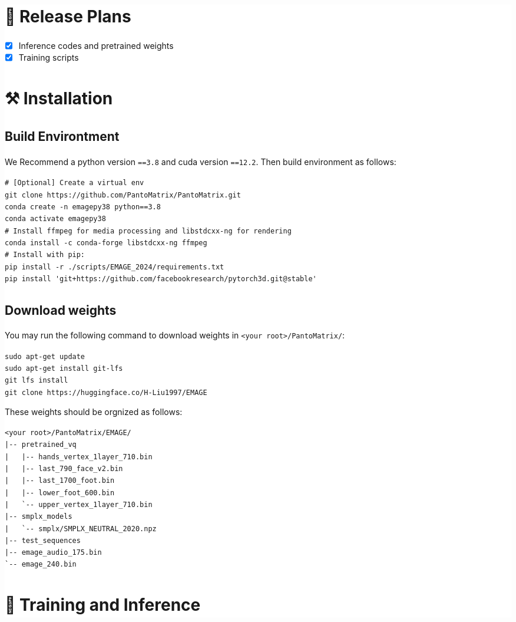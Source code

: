 # 📝 Release Plans

- [x] Inference codes and pretrained weights
- [x] Training scripts

# ⚒️ Installation

## Build Environtment

We Recommend a python version `==3.8` and cuda version `==12.2`. Then build environment as follows:

```shell
# [Optional] Create a virtual env
git clone https://github.com/PantoMatrix/PantoMatrix.git
conda create -n emagepy38 python==3.8
conda activate emagepy38
# Install ffmpeg for media processing and libstdcxx-ng for rendering
conda install -c conda-forge libstdcxx-ng ffmpeg
# Install with pip:
pip install -r ./scripts/EMAGE_2024/requirements.txt
pip install 'git+https://github.com/facebookresearch/pytorch3d.git@stable'
```

## Download weights
You may run the following command to download weights in ```<your root>/PantoMatrix/```:

```shell
sudo apt-get update
sudo apt-get install git-lfs
git lfs install
git clone https://huggingface.co/H-Liu1997/EMAGE
```
These weights should be orgnized as follows:

```text
<your root>/PantoMatrix/EMAGE/
|-- pretrained_vq
|   |-- hands_vertex_1layer_710.bin
|   |-- last_790_face_v2.bin
|   |-- last_1700_foot.bin
|   |-- lower_foot_600.bin
|   `-- upper_vertex_1layer_710.bin
|-- smplx_models
|   `-- smplx/SMPLX_NEUTRAL_2020.npz
|-- test_sequences
|-- emage_audio_175.bin
`-- emage_240.bin
```

# 🚀 Training and Inference 
